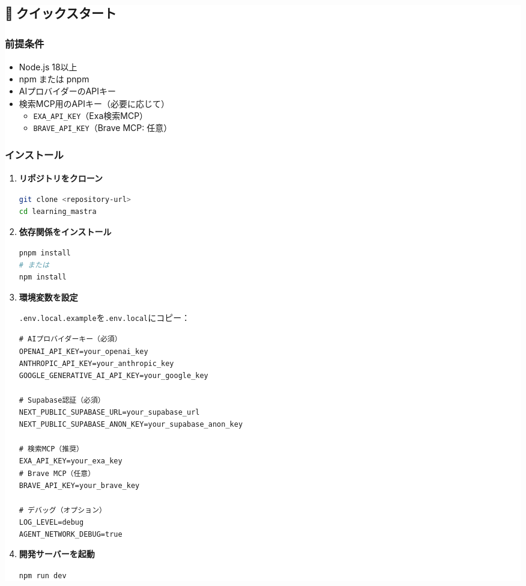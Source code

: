 
## 🚀 クイックスタート

### 前提条件

- Node.js 18以上
- npm または pnpm
- AIプロバイダーのAPIキー
- 検索MCP用のAPIキー（必要に応じて）
  - `EXA_API_KEY`（Exa検索MCP）
  - `BRAVE_API_KEY`（Brave MCP: 任意）

### インストール

1. **リポジトリをクローン**
   ```bash
   git clone <repository-url>
   cd learning_mastra
   ```

2. **依存関係をインストール**
   ```bash
   pnpm install
   # または
   npm install
   ```

3. **環境変数を設定**
   
   `.env.local.example`を`.env.local`にコピー：
   ```env
   # AIプロバイダーキー（必須）
   OPENAI_API_KEY=your_openai_key
   ANTHROPIC_API_KEY=your_anthropic_key
   GOOGLE_GENERATIVE_AI_API_KEY=your_google_key
   
   # Supabase認証（必須）
   NEXT_PUBLIC_SUPABASE_URL=your_supabase_url
   NEXT_PUBLIC_SUPABASE_ANON_KEY=your_supabase_anon_key
   
   # 検索MCP（推奨）
   EXA_API_KEY=your_exa_key
   # Brave MCP（任意）
   BRAVE_API_KEY=your_brave_key
   
   # デバッグ（オプション）
   LOG_LEVEL=debug
   AGENT_NETWORK_DEBUG=true
   ```

4. **開発サーバーを起動**
   ```bash
   npm run dev
   ```
